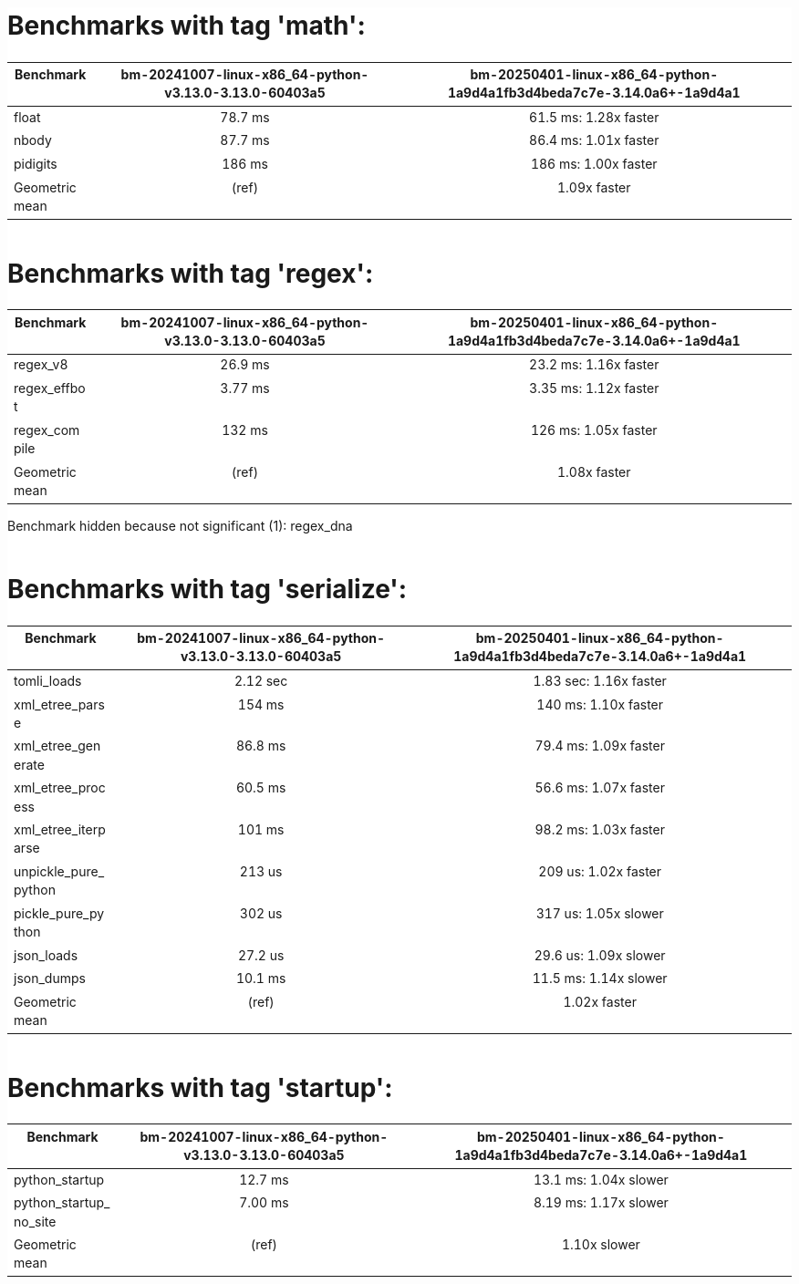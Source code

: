 Benchmarks with tag 'math':
===========================

| Benchmark      | bm-20241007-linux-x86_64-python-v3.13.0-3.13.0-60403a5 | bm-20250401-linux-x86_64-python-1a9d4a1fb3d4beda7c7e-3.14.0a6+-1a9d4a1 |
|----------------|:------------------------------------------------------:|:----------------------------------------------------------------------:|
| float          | 78.7 ms                                                | 61.5 ms: 1.28x faster                                                  |
| nbody          | 87.7 ms                                                | 86.4 ms: 1.01x faster                                                  |
| pidigits       | 186 ms                                                 | 186 ms: 1.00x faster                                                   |
| Geometric mean | (ref)                                                  | 1.09x faster                                                           |

Benchmarks with tag 'regex':
============================

| Benchmark      | bm-20241007-linux-x86_64-python-v3.13.0-3.13.0-60403a5 | bm-20250401-linux-x86_64-python-1a9d4a1fb3d4beda7c7e-3.14.0a6+-1a9d4a1 |
|----------------|:------------------------------------------------------:|:----------------------------------------------------------------------:|
| regex_v8       | 26.9 ms                                                | 23.2 ms: 1.16x faster                                                  |
| regex_effbot   | 3.77 ms                                                | 3.35 ms: 1.12x faster                                                  |
| regex_compile  | 132 ms                                                 | 126 ms: 1.05x faster                                                   |
| Geometric mean | (ref)                                                  | 1.08x faster                                                           |

Benchmark hidden because not significant (1): regex_dna

Benchmarks with tag 'serialize':
================================

| Benchmark            | bm-20241007-linux-x86_64-python-v3.13.0-3.13.0-60403a5 | bm-20250401-linux-x86_64-python-1a9d4a1fb3d4beda7c7e-3.14.0a6+-1a9d4a1 |
|----------------------|:------------------------------------------------------:|:----------------------------------------------------------------------:|
| tomli_loads          | 2.12 sec                                               | 1.83 sec: 1.16x faster                                                 |
| xml_etree_parse      | 154 ms                                                 | 140 ms: 1.10x faster                                                   |
| xml_etree_generate   | 86.8 ms                                                | 79.4 ms: 1.09x faster                                                  |
| xml_etree_process    | 60.5 ms                                                | 56.6 ms: 1.07x faster                                                  |
| xml_etree_iterparse  | 101 ms                                                 | 98.2 ms: 1.03x faster                                                  |
| unpickle_pure_python | 213 us                                                 | 209 us: 1.02x faster                                                   |
| pickle_pure_python   | 302 us                                                 | 317 us: 1.05x slower                                                   |
| json_loads           | 27.2 us                                                | 29.6 us: 1.09x slower                                                  |
| json_dumps           | 10.1 ms                                                | 11.5 ms: 1.14x slower                                                  |
| Geometric mean       | (ref)                                                  | 1.02x faster                                                           |

Benchmarks with tag 'startup':
==============================

| Benchmark              | bm-20241007-linux-x86_64-python-v3.13.0-3.13.0-60403a5 | bm-20250401-linux-x86_64-python-1a9d4a1fb3d4beda7c7e-3.14.0a6+-1a9d4a1 |
|------------------------|:------------------------------------------------------:|:----------------------------------------------------------------------:|
| python_startup         | 12.7 ms                                                | 13.1 ms: 1.04x slower                                                  |
| python_startup_no_site | 7.00 ms                                                | 8.19 ms: 1.17x slower                                                  |
| Geometric mean         | (ref)                                                  | 1.10x slower                                                           |
